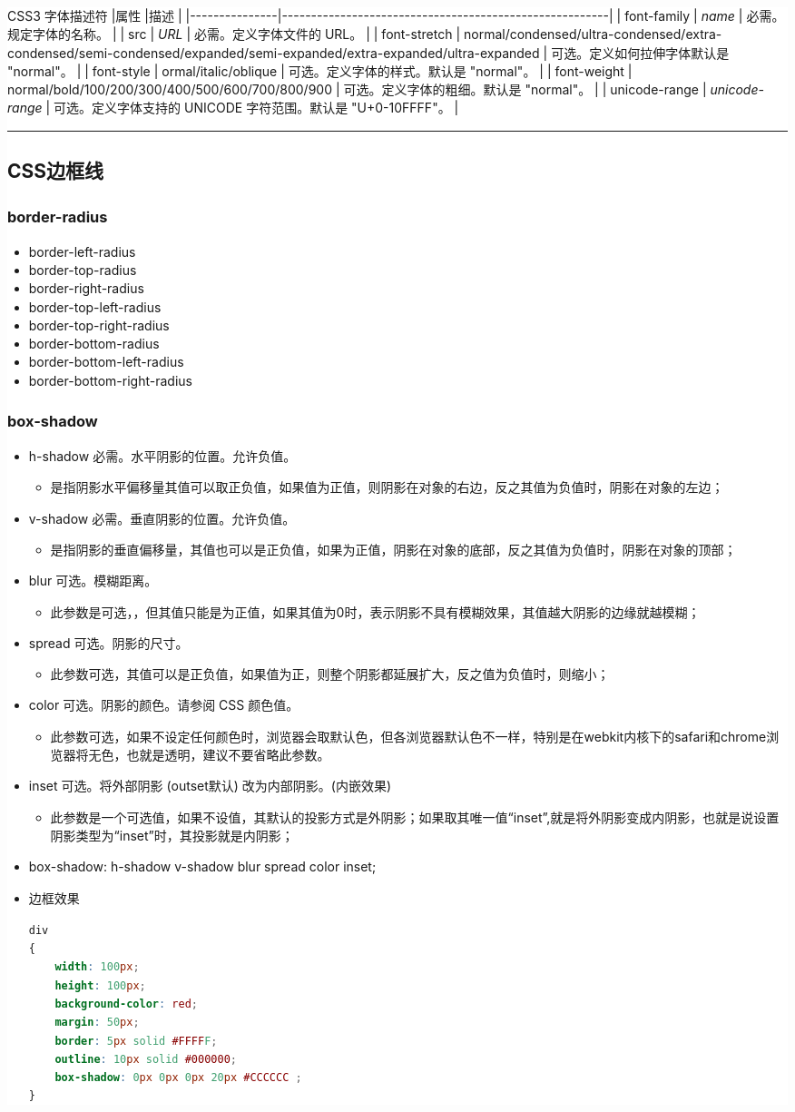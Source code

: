 CSS3 字体描述符
|属性          |描述                                                   |
|---------------|--------------------------------------------------------|
| font-family    | *name*                                                       | 必需。规定字体的名称。                                       |
| src           | *URL*                                                        | 必需。定义字体文件的 URL。                                   |
| font-stretch  | normal/condensed/ultra-condensed/extra-condensed/semi-condensed/expanded/semi-expanded/extra-expanded/ultra-expanded | 可选。定义如何拉伸字体默认是 "normal"。                    |
| font-style    | ormal/italic/oblique                                         | 可选。定义字体的样式。默认是 "normal"。                      |
| font-weight   | normal/bold/100/200/300/400/500/600/700/800/900              | 可选。定义字体的粗细。默认是 "normal"。                      |
| unicode-range | *unicode-range*   | 可选。定义字体支持的 UNICODE 字符范围。默认是 "U+0-10FFFF"。 |

---

## CSS边框线

### border-radius

- border-left-radius
- border-top-radius
- border-right-radius
- border-top-left-radius
- border-top-right-radius
- border-bottom-radius
- border-bottom-left-radius
- border-bottom-right-radius

### box-shadow

- h-shadow 必需。水平阴影的位置。允许负值。
  - 是指阴影水平偏移量其值可以取正负值，如果值为正值，则阴影在对象的右边，反之其值为负值时，阴影在对象的左边；
- v-shadow 必需。垂直阴影的位置。允许负值。
  - 是指阴影的垂直偏移量，其值也可以是正负值，如果为正值，阴影在对象的底部，反之其值为负值时，阴影在对象的顶部；
- blur 可选。模糊距离。
  - 此参数是可选，，但其值只能是为正值，如果其值为0时，表示阴影不具有模糊效果，其值越大阴影的边缘就越模糊；
- spread 可选。阴影的尺寸。
  - 此参数可选，其值可以是正负值，如果值为正，则整个阴影都延展扩大，反之值为负值时，则缩小；
- color 可选。阴影的颜色。请参阅 CSS 颜色值。
  - 此参数可选，如果不设定任何颜色时，浏览器会取默认色，但各浏览器默认色不一样，特别是在webkit内核下的safari和chrome浏览器将无色，也就是透明，建议不要省略此参数。
- inset 可选。将外部阴影 (outset默认) 改为内部阴影。(内嵌效果)
  - 此参数是一个可选值，如果不设值，其默认的投影方式是外阴影；如果取其唯一值“inset”,就是将外阴影变成内阴影，也就是说设置阴影类型为“inset”时，其投影就是内阴影；
- box-shadow: h-shadow v-shadow blur spread color inset;
- 边框效果

  ```css
  div
  {
      width: 100px;
      height: 100px;
      background-color: red;
      margin: 50px;
      border: 5px solid #FFFFF;
      outline: 10px solid #000000;
      box-shadow: 0px 0px 0px 20px #CCCCCC ;
  }
  
  ```
